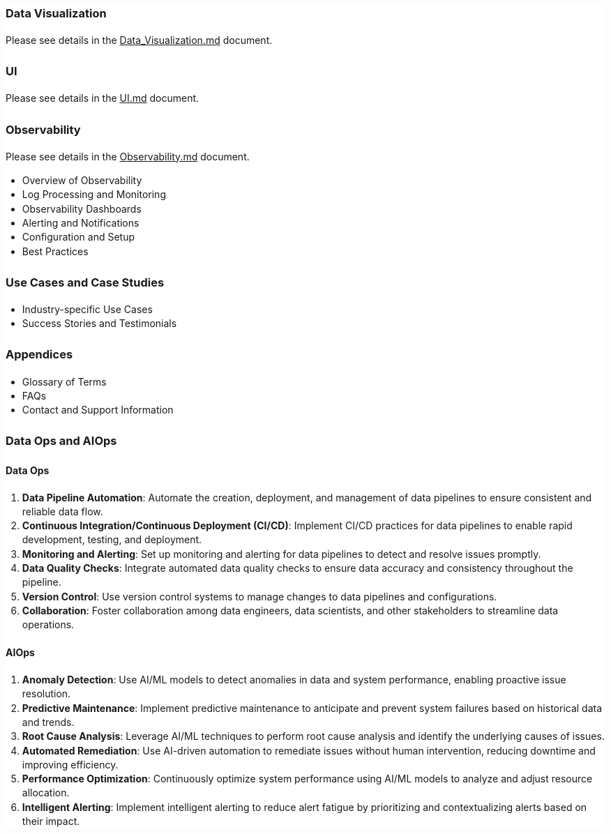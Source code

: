 ### Data Visualization

Please see details in the [Data_Visualization.md](Data_Visualization.md) document.

### UI

Please see details in the [UI.md](UI.md) document.

### Observability

Please see details in the [Observability.md](Observability.md) document.

- Overview of Observability
- Log Processing and Monitoring
- Observability Dashboards
- Alerting and Notifications
- Configuration and Setup
- Best Practices

### Use Cases and Case Studies

- Industry-specific Use Cases
- Success Stories and Testimonials

### Appendices

- Glossary of Terms
- FAQs
- Contact and Support Information

### Data Ops and AIOps

#### Data Ops

1. **Data Pipeline Automation**: Automate the creation, deployment, and management of data pipelines to ensure consistent and reliable data flow.
2. **Continuous Integration/Continuous Deployment (CI/CD)**: Implement CI/CD practices for data pipelines to enable rapid development, testing, and deployment.
3. **Monitoring and Alerting**: Set up monitoring and alerting for data pipelines to detect and resolve issues promptly.
4. **Data Quality Checks**: Integrate automated data quality checks to ensure data accuracy and consistency throughout the pipeline.
5. **Version Control**: Use version control systems to manage changes to data pipelines and configurations.
6. **Collaboration**: Foster collaboration among data engineers, data scientists, and other stakeholders to streamline data operations.

#### AIOps

1. **Anomaly Detection**: Use AI/ML models to detect anomalies in data and system performance, enabling proactive issue resolution.
2. **Predictive Maintenance**: Implement predictive maintenance to anticipate and prevent system failures based on historical data and trends.
3. **Root Cause Analysis**: Leverage AI/ML techniques to perform root cause analysis and identify the underlying causes of issues.
4. **Automated Remediation**: Use AI-driven automation to remediate issues without human intervention, reducing downtime and improving efficiency.
5. **Performance Optimization**: Continuously optimize system performance using AI/ML models to analyze and adjust resource allocation.
6. **Intelligent Alerting**: Implement intelligent alerting to reduce alert fatigue by prioritizing and contextualizing alerts based on their impact.
